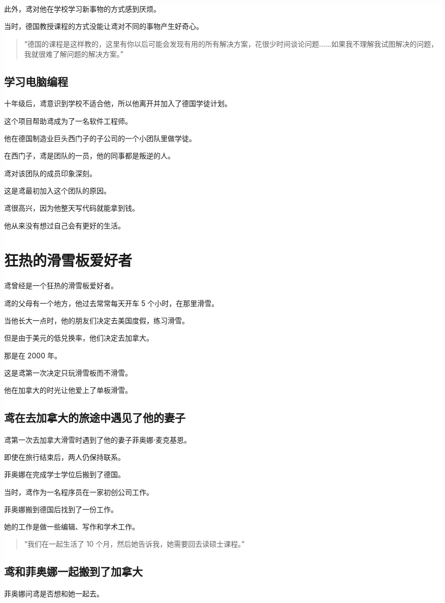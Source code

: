 此外，鸢对他在学校学习新事物的方式感到厌烦。

当时，德国教授课程的方式没能让鸢对不同的事物产生好奇心。

> “德国的课程是这样教的，这里有你以后可能会发现有用的所有解决方案，花很少时间谈论问题……如果我不理解我试图解决的问题，我就很难了解问题的解决方案。”

## 学习电脑编程

十年级后，鸢意识到学校不适合他，所以他离开并加入了德国学徒计划。

这个项目帮助鸢成为了一名软件工程师。

他在德国制造业巨头西门子的子公司的一个小团队里做学徒。

在西门子，鸢是团队的一员，他的同事都是叛逆的人。

鸢对该团队的成员印象深刻。

这是鸢最初加入这个团队的原因。

鸢很高兴，因为他整天写代码就能拿到钱。

他从来没有想过自己会有更好的生活。

# 狂热的滑雪板爱好者

鸢曾经是一个狂热的滑雪板爱好者。

鸢的父母有一个地方，他过去常常每天开车 5 个小时，在那里滑雪。

当他长大一点时，他的朋友们决定去美国度假，练习滑雪。

但是由于美元的低兑换率，他们决定去加拿大。

那是在 2000 年。

这是鸢第一次决定只玩滑雪板而不滑雪。

他在加拿大的时光让他爱上了单板滑雪。

## 鸢在去加拿大的旅途中遇见了他的妻子

鸢第一次去加拿大滑雪时遇到了他的妻子菲奥娜·麦克基恩。

即使在旅行结束后，两人仍保持联系。

菲奥娜在完成学士学位后搬到了德国。

当时，鸢作为一名程序员在一家初创公司工作。

菲奥娜搬到德国后找到了一份工作。

她的工作是做一些编辑、写作和学术工作。

> “我们在一起生活了 10 个月，然后她告诉我，她需要回去读硕士课程。”

## 鸢和菲奥娜一起搬到了加拿大

菲奥娜问鸢是否想和她一起去。
